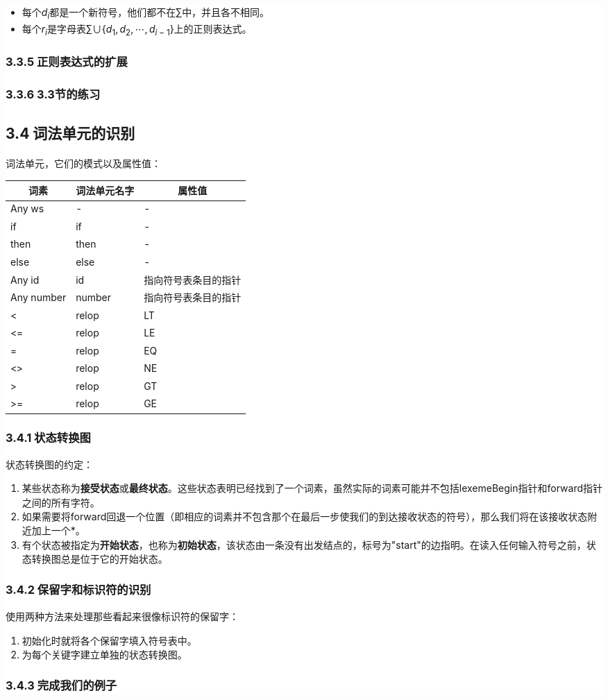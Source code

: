 - 每个$d_i$都是一个新符号，他们都不在$\sum$中，并且各不相同。
- 每个$r_i$是字母表$\sum \cup \{d_1, d_2, \cdots, d_{i-1}\}$上的正则表达式。

### 3.3.5 正则表达式的扩展

### 3.3.6 3.3节的练习



## 3.4 词法单元的识别

词法单元，它们的模式以及属性值：

| 词素       | 词法单元名字 | 属性值               |
| ---------- | ------------ | -------------------- |
| Any ws     | -            | -                    |
| if         | if           | -                    |
| then       | then         | -                    |
| else       | else         | -                    |
| Any id     | id           | 指向符号表条目的指针 |
| Any number | number       | 指向符号表条目的指针 |
| <          | relop        | LT                   |
| <=         | relop        | LE                   |
| =          | relop        | EQ                   |
| <>         | relop        | NE                   |
| >          | relop        | GT                   |
| >=         | relop        | GE                   |

### 3.4.1 状态转换图

状态转换图的约定：

1. 某些状态称为**接受状态**或**最终状态**。这些状态表明已经找到了一个词素，虽然实际的词素可能并不包括lexemeBegin指针和forward指针之间的所有字符。
2. 如果需要将forward回退一个位置（即相应的词素并不包含那个在最后一步使我们的到达接收状态的符号），那么我们将在该接收状态附近加上一个$*$。
3. 有个状态被指定为**开始状态**，也称为**初始状态**，该状态由一条没有出发结点的，标号为"start"的边指明。在读入任何输入符号之前，状态转换图总是位于它的开始状态。

### 3.4.2 保留字和标识符的识别

使用两种方法来处理那些看起来很像标识符的保留字：

1. 初始化时就将各个保留字填入符号表中。
2. 为每个关键字建立单独的状态转换图。

### 3.4.3 完成我们的例子
